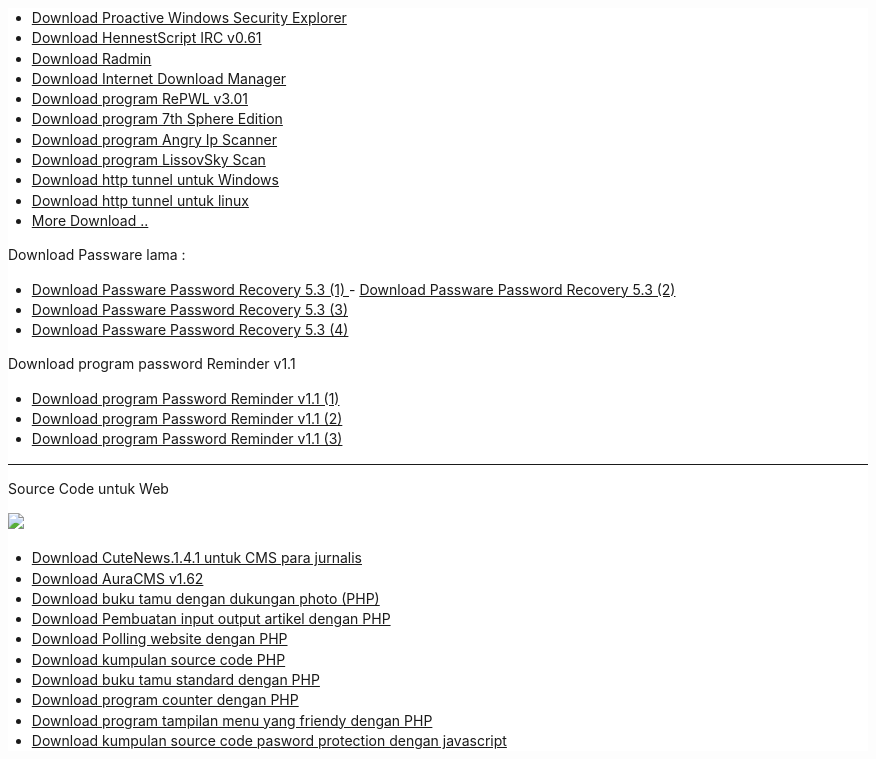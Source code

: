 - [Download Proactive Windows Security Explorer](http://www.crackpassword.com/download/pwsex.zip)
- [Download HennestScript IRC v0.61](http://home.wanadoo.nl/f.lachman/Nw_061b.zip)
- [Download Radmin](http://www.radmin.com/radmin21.zip)
- [Download Internet Download Manager ](http://www.internetdownloadmanager.com/idman402.exe)
- [Download program RePWL v3.01 ](http://www.geocities.com/yk_family_code/repwl.zip)
- [Download program 7th Sphere Edition](http://www.geocities.com/yk_family_code/scanner1.zip)
- [Download program Angry Ip Scanner ](http://www.geocities.com/yk_family_code/scanner2.zip)
- [Download program LissovSky Scan](http://www.geocities.com/yk_family_code/scanner3.zip)
- [Download http tunnel untuk Windows](http://eduardo.cobian.free.fr/gnuht/Win32/Gnu_Http_Tunnel_3_3.zip)
- [Download http tunnel untuk linux](http://packetstormsecurity.nl/UNIX/misc/httptunnel-3.0.tar.gz)
- [More Download ..](http://familycode.atspace.com/download3.htm)



Download Passware lama :
- [Download Passware Password Recovery 5.3 (1) ](http://www.geocities.com/yk_family_code/passware1.zip)[
](http://www.geocities.com/yk_family_code/passware1.zip)- [Download Passware Password Recovery 5.3 (2) ](http://www.geocities.com/yk_family_code/passware2.zip)
- [Download Passware Password Recovery 5.3 (3) ](http://www.geocities.com/yk_family_code/passware3.zip)
- [Download Passware Password Recovery 5.3 (4) ](http://www.geocities.com/yk_family_code/passware4.zip)



Download program password Reminder v1.1
- [Download program Password Reminder v1.1 (1)](http://www.geocities.com/yk_family_code/reminder1.zip)
- [Download program Password Reminder v1.1 (2)](http://www.geocities.com/yk_family_code/reminder2.zip)
- [Download program Password Reminder v1.1 (3)](http://www.geocities.com/yk_family_code/reminder3.zip)



* * *




Source Code untuk Web


![](http://www.yogyafree.net/phpsource.jpg)

- [Download CuteNews.1.4.1 untuk CMS para jurnalis](http://www.yogyafree.net/cutenews.1.4.1.zip)
- [Download AuraCMS v1.62](http://www.yogyafree.net/auracms162.zip)
- [Download buku tamu dengan dukungan photo (PHP)](http://www.geocities.com/server_family/bukutamu.zip)
- [Download Pembuatan input output artikel dengan PHP](http://www.geocities.com/server_family/artikel.zip)
- [Download Polling website dengan PHP](http://www.geocities.com/server_family/polling.zip)
- [Download kumpulan source code PHP](http://www.geocities.com/yk_family_code/php.zip)
- [Download buku tamu standard dengan PHP](http://www.klik-kanan.com/tutorial/php/bukutamu.zip)
- [Download program counter dengan PHP](http://www.geocities.com/hosting_family/counter.zip)
- [Download program tampilan menu yang friendy dengan PHP](http://www.klik-kanan.com/tutorial/php/treemenu.zip)
- [Download kumpulan source code pasword protection dengan javascript](http://www.geocities.com/yk_family_code/password.zip)
